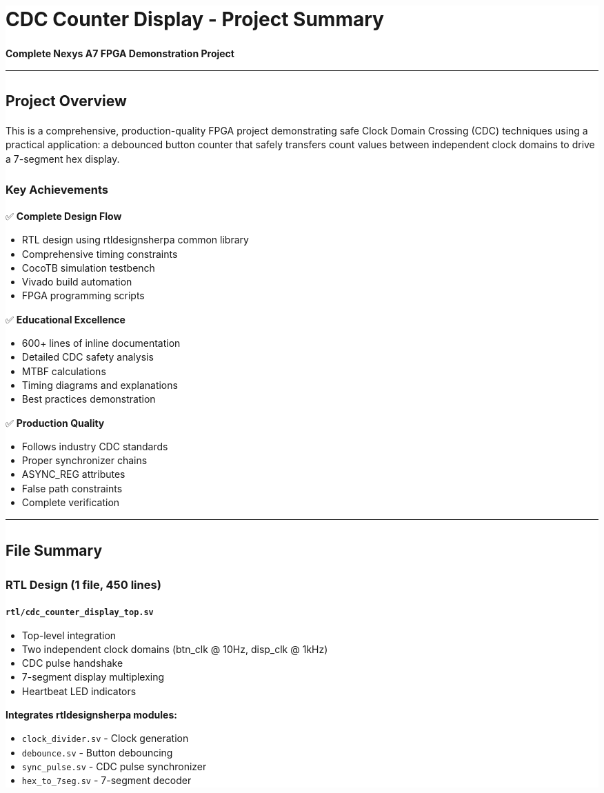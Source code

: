 # CDC Counter Display - Project Summary

**Complete Nexys A7 FPGA Demonstration Project**

---

## Project Overview

This is a comprehensive, production-quality FPGA project demonstrating safe Clock Domain Crossing (CDC) techniques using a practical application: a debounced button counter that safely transfers count values between independent clock domains to drive a 7-segment hex display.

### Key Achievements

✅ **Complete Design Flow**
- RTL design using rtldesignsherpa common library
- Comprehensive timing constraints
- CocoTB simulation testbench
- Vivado build automation
- FPGA programming scripts

✅ **Educational Excellence**
- 600+ lines of inline documentation
- Detailed CDC safety analysis
- MTBF calculations
- Timing diagrams and explanations
- Best practices demonstration

✅ **Production Quality**
- Follows industry CDC standards
- Proper synchronizer chains
- ASYNC_REG attributes
- False path constraints
- Complete verification

---

## File Summary

### RTL Design (1 file, 450 lines)

**`rtl/cdc_counter_display_top.sv`**
- Top-level integration
- Two independent clock domains (btn_clk @ 10Hz, disp_clk @ 1kHz)
- CDC pulse handshake
- 7-segment display multiplexing
- Heartbeat LED indicators

**Integrates rtldesignsherpa modules:**
- `clock_divider.sv` - Clock generation
- `debounce.sv` - Button debouncing
- `sync_pulse.sv` - CDC pulse synchronizer
- `hex_to_7seg.sv` - 7-segment decoder
